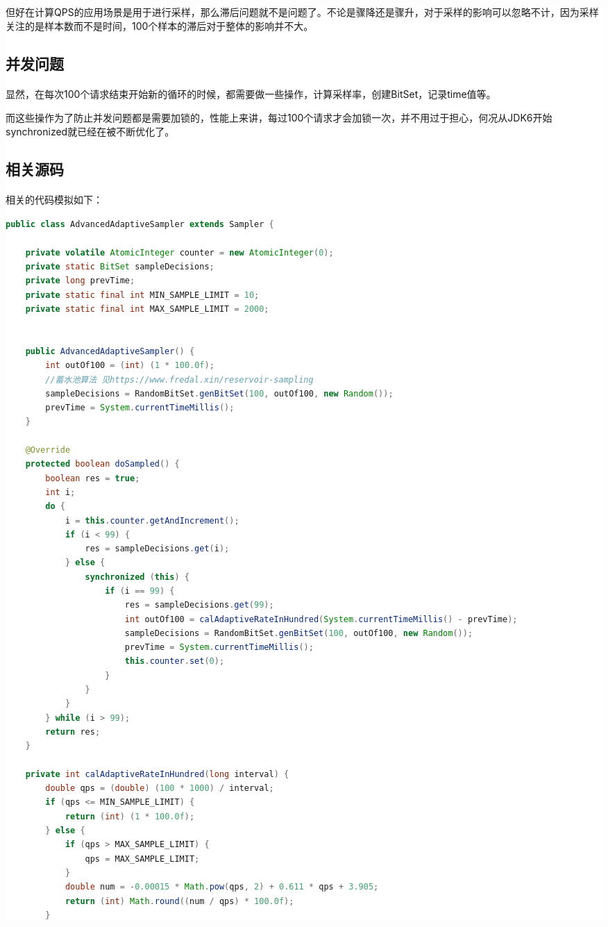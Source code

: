 但好在计算QPS的应用场景是用于进行采样，那么滞后问题就不是问题了。不论是骤降还是骤升，对于采样的影响可以忽略不计，因为采样关注的是样本数而不是时间，100个样本的滞后对于整体的影响并不大。

## 并发问题

显然，在每次100个请求结束开始新的循环的时候，都需要做一些操作，计算采样率，创建BitSet，记录time值等。

而这些操作为了防止并发问题都是需要加锁的，性能上来讲，每过100个请求才会加锁一次，并不用过于担心，何况从JDK6开始synchronized就已经在被不断优化了。

## 相关源码

相关的代码模拟如下：

```java
public class AdvancedAdaptiveSampler extends Sampler {

    private volatile AtomicInteger counter = new AtomicInteger(0);
    private static BitSet sampleDecisions;
    private long prevTime;
    private static final int MIN_SAMPLE_LIMIT = 10;
    private static final int MAX_SAMPLE_LIMIT = 2000;


    public AdvancedAdaptiveSampler() {
        int outOf100 = (int) (1 * 100.0f);
        //蓄水池算法 见https://www.fredal.xin/reservoir-sampling
        sampleDecisions = RandomBitSet.genBitSet(100, outOf100, new Random());
        prevTime = System.currentTimeMillis();
    }

    @Override
    protected boolean doSampled() {
        boolean res = true;
        int i;
        do {
            i = this.counter.getAndIncrement();
            if (i < 99) {
                res = sampleDecisions.get(i);
            } else {
                synchronized (this) {
                    if (i == 99) {
                        res = sampleDecisions.get(99);
                        int outOf100 = calAdaptiveRateInHundred(System.currentTimeMillis() - prevTime);
                        sampleDecisions = RandomBitSet.genBitSet(100, outOf100, new Random());
                        prevTime = System.currentTimeMillis();
                        this.counter.set(0);
                    }
                }
            }
        } while (i > 99);
        return res;
    }

    private int calAdaptiveRateInHundred(long interval) {
        double qps = (double) (100 * 1000) / interval;
        if (qps <= MIN_SAMPLE_LIMIT) {
            return (int) (1 * 100.0f);
        } else {
            if (qps > MAX_SAMPLE_LIMIT) {
                qps = MAX_SAMPLE_LIMIT;
            }
            double num = -0.00015 * Math.pow(qps, 2) + 0.611 * qps + 3.905;
            return (int) Math.round((num / qps) * 100.0f);
        }
```